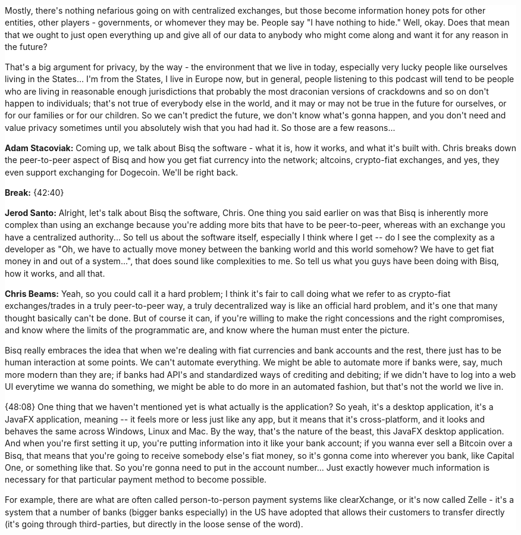 Mostly, there's nothing nefarious going on with centralized exchanges, but those become information honey pots for other entities, other players - governments, or whomever they may be. People say "I have nothing to hide." Well, okay. Does that mean that we ought to just open everything up and give all of our data to anybody who might come along and want it for any reason in the future?

That's a big argument for privacy, by the way - the environment that we live in today, especially very lucky people like ourselves living in the States... I'm from the States, I live in Europe now, but in general, people listening to this podcast will tend to be people who are living in reasonable enough jurisdictions that probably the most draconian versions of crackdowns and so on don't happen to individuals; that's not true of everybody else in the world, and it may or may not be true in the future for ourselves, or for our families or for our children. So we can't predict the future, we don't know what's gonna happen, and you don't need and value privacy sometimes until you absolutely wish that you had had it. So those are a few reasons...

**Adam Stacoviak:** Coming up, we talk about Bisq the software - what it is, how it works, and what it's built with. Chris breaks down the peer-to-peer aspect of Bisq and how you get fiat currency into the network; altcoins, crypto-fiat exchanges, and yes, they even support exchanging for Dogecoin. We'll be right back.

**Break:** \{42:40\}

**Jerod Santo:** Alright, let's talk about Bisq the software, Chris. One thing you said earlier on was that Bisq is inherently more complex than using an exchange because you're adding more bits that have to be peer-to-peer, whereas with an exchange you have a centralized authority... So tell us about the software itself, especially I think where I get -- do I see the complexity as a developer as "Oh, we have to actually move money between the banking world and this world somehow? We have to get fiat money in and out of a system...", that does sound like complexities to me. So tell us what you guys have been doing with Bisq, how it works, and all that.

**Chris Beams:** Yeah, so you could call it a hard problem; I think it's fair to call doing what we refer to as crypto-fiat exchanges/trades in a truly peer-to-peer way, a truly decentralized way is like an official hard problem, and it's one that many thought basically can't be done. But of course it can, if you're willing to make the right concessions and the right compromises, and know where the limits of the programmatic are, and know where the human must enter the picture.

Bisq really embraces the idea that when we're dealing with fiat currencies and bank accounts and the rest, there just has to be human interaction at some points. We can't automate everything. We might be able to automate more if banks were, say, much more modern than they are; if banks had API's and standardized ways of crediting and debiting; if we didn't have to log into a web UI everytime we wanna do something, we might be able to do more in an automated fashion, but that's not the world we live in.

\{48:08\} One thing that we haven't mentioned yet is what actually is the application? So yeah, it's a desktop application, it's a JavaFX application, meaning -- it feels more or less just like any app, but it means that it's cross-platform, and it looks and behaves the same across Windows, Linux and Mac. By the way, that's the nature of the beast, this JavaFX desktop application. And when you're first setting it up, you're putting information into it like your bank account; if you wanna ever sell a Bitcoin over a Bisq, that means that you're going to receive somebody else's fiat money, so it's gonna come into wherever you bank, like Capital One, or something like that. So you're gonna need to put in the account number... Just exactly however much information is necessary for that particular payment method to become possible.

For example, there are what are often called person-to-person payment systems like clearXchange, or it's now called Zelle - it's a system that a number of banks (bigger banks especially) in the US have adopted that allows their customers to transfer directly (it's going through third-parties, but directly in the loose sense of the word).
